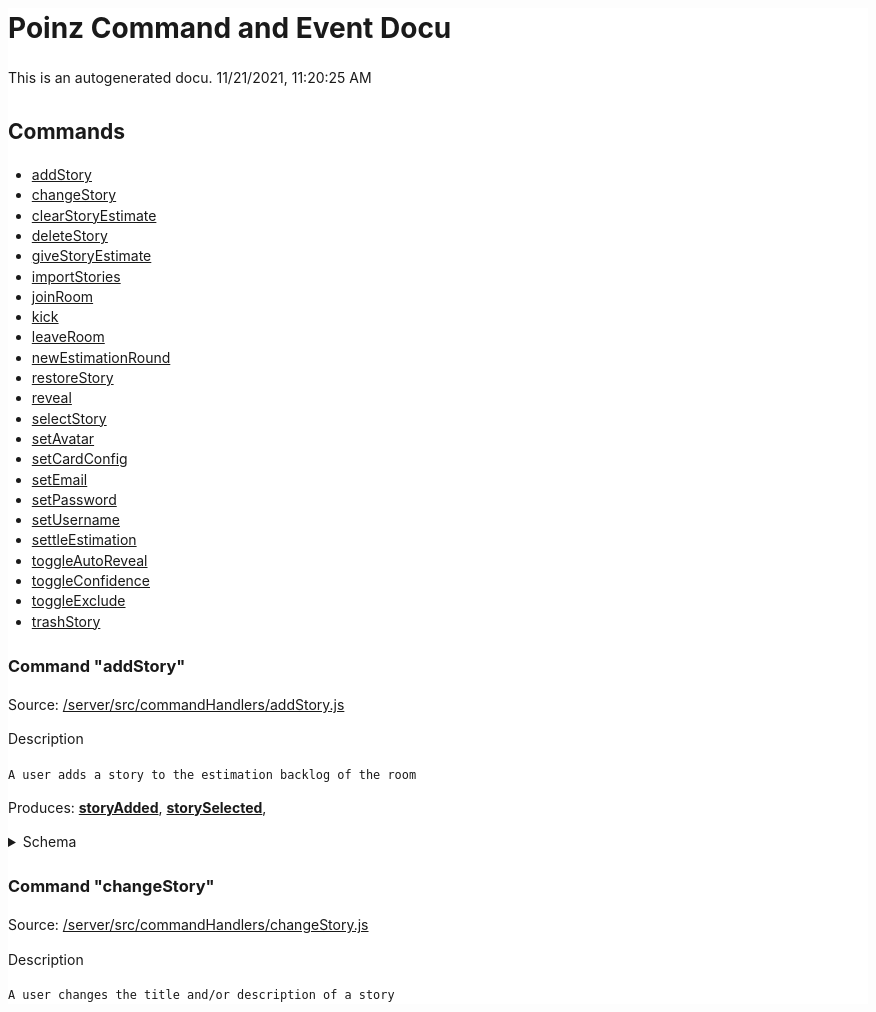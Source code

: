 # Poinz Command and Event Docu
This is an autogenerated docu. 11/21/2021, 11:20:25 AM

## Commands

 * [addStory](#addStory)
 * [changeStory](#changeStory)
 * [clearStoryEstimate](#clearStoryEstimate)
 * [deleteStory](#deleteStory)
 * [giveStoryEstimate](#giveStoryEstimate)
 * [importStories](#importStories)
 * [joinRoom](#joinRoom)
 * [kick](#kick)
 * [leaveRoom](#leaveRoom)
 * [newEstimationRound](#newEstimationRound)
 * [restoreStory](#restoreStory)
 * [reveal](#reveal)
 * [selectStory](#selectStory)
 * [setAvatar](#setAvatar)
 * [setCardConfig](#setCardConfig)
 * [setEmail](#setEmail)
 * [setPassword](#setPassword)
 * [setUsername](#setUsername)
 * [settleEstimation](#settleEstimation)
 * [toggleAutoReveal](#toggleAutoReveal)
 * [toggleConfidence](#toggleConfidence)
 * [toggleExclude](#toggleExclude)
 * [trashStory](#trashStory)


### Command "addStory" <a name="addStory"></a>

Source: [/server/src/commandHandlers/addStory.js](/server/src/commandHandlers/addStory.js)

Description

```text
A user adds a story to the estimation backlog of the room
```

Produces: **[storyAdded](#storyAdded)**, **[storySelected](#storySelected)**, 

<details><summary>Schema</summary></details>



### Command "changeStory" <a name="changeStory"></a>

Source: [/server/src/commandHandlers/changeStory.js](/server/src/commandHandlers/changeStory.js)

Description

```text
A user changes the title and/or description of a story
```
